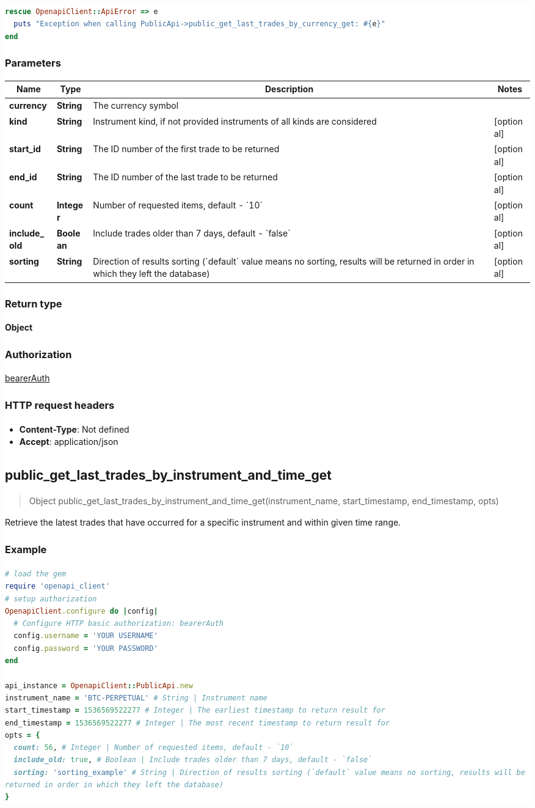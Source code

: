 ```ruby
rescue OpenapiClient::ApiError => e
  puts "Exception when calling PublicApi->public_get_last_trades_by_currency_get: #{e}"
end
```

### Parameters


Name | Type | Description  | Notes
------------- | ------------- | ------------- | -------------
 **currency** | **String**| The currency symbol | 
 **kind** | **String**| Instrument kind, if not provided instruments of all kinds are considered | [optional] 
 **start_id** | **String**| The ID number of the first trade to be returned | [optional] 
 **end_id** | **String**| The ID number of the last trade to be returned | [optional] 
 **count** | **Integer**| Number of requested items, default - &#x60;10&#x60; | [optional] 
 **include_old** | **Boolean**| Include trades older than 7 days, default - &#x60;false&#x60; | [optional] 
 **sorting** | **String**| Direction of results sorting (&#x60;default&#x60; value means no sorting, results will be returned in order in which they left the database) | [optional] 

### Return type

**Object**

### Authorization

[bearerAuth](../README.md#bearerAuth)

### HTTP request headers

- **Content-Type**: Not defined
- **Accept**: application/json


## public_get_last_trades_by_instrument_and_time_get

> Object public_get_last_trades_by_instrument_and_time_get(instrument_name, start_timestamp, end_timestamp, opts)

Retrieve the latest trades that have occurred for a specific instrument and within given time range.

### Example

```ruby
# load the gem
require 'openapi_client'
# setup authorization
OpenapiClient.configure do |config|
  # Configure HTTP basic authorization: bearerAuth
  config.username = 'YOUR USERNAME'
  config.password = 'YOUR PASSWORD'
end

api_instance = OpenapiClient::PublicApi.new
instrument_name = 'BTC-PERPETUAL' # String | Instrument name
start_timestamp = 1536569522277 # Integer | The earliest timestamp to return result for
end_timestamp = 1536569522277 # Integer | The most recent timestamp to return result for
opts = {
  count: 56, # Integer | Number of requested items, default - `10`
  include_old: true, # Boolean | Include trades older than 7 days, default - `false`
  sorting: 'sorting_example' # String | Direction of results sorting (`default` value means no sorting, results will be returned in order in which they left the database)
}
```
